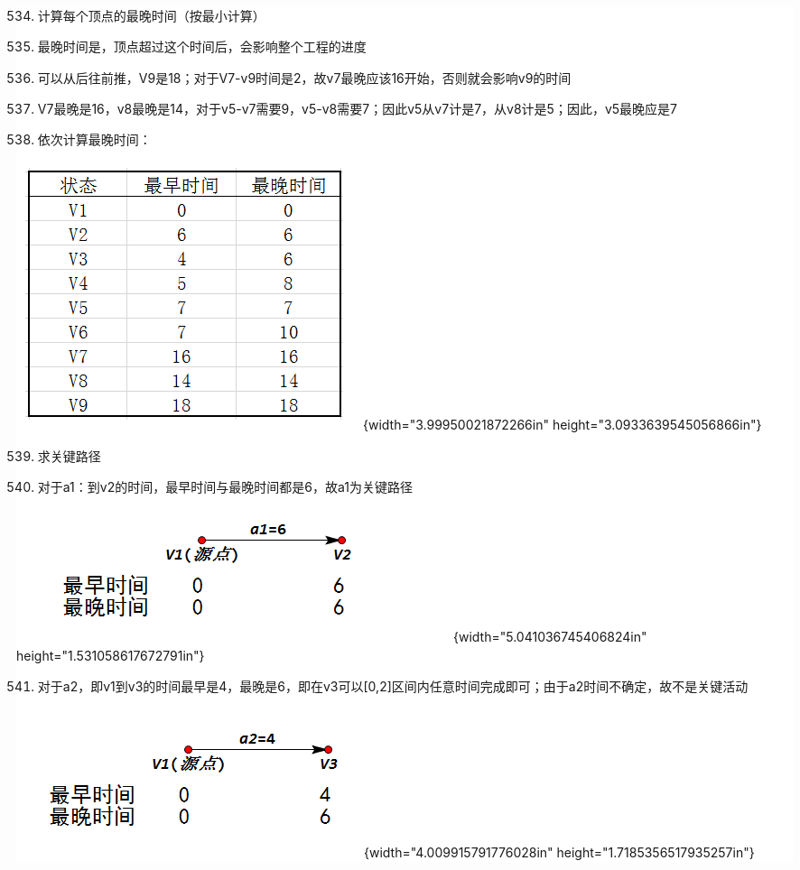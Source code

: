 534. 计算每个顶点的最晚时间（按最小计算）

535. 最晚时间是，顶点超过这个时间后，会影响整个工程的进度

536. 可以从后往前推，V9是18；对于V7-v9时间是2，故v7最晚应该16开始，否则就会影响v9的时间

537. V7最晚是16，v8最晚是14，对于v5-v7需要9，v5-v8需要7；因此v5从v7计是7，从v8计是5；因此，v5最晚应是7

538. 依次计算最晚时间：

![](media/image151.png){width="3.99950021872266in"
height="3.0933639545056866in"}

539. 求关键路径

540. 对于a1：到v2的时间，最早时间与最晚时间都是6，故a1为关键路径

![](media/image152.png){width="5.041036745406824in"
height="1.531058617672791in"}

541. 对于a2，即v1到v3的时间最早是4，最晚是6，即在v3可以\[0,2\]区间内任意时间完成即可；由于a2时间不确定，故不是关键活动

![](media/image153.png){width="4.009915791776028in"
height="1.7185356517935257in"}
